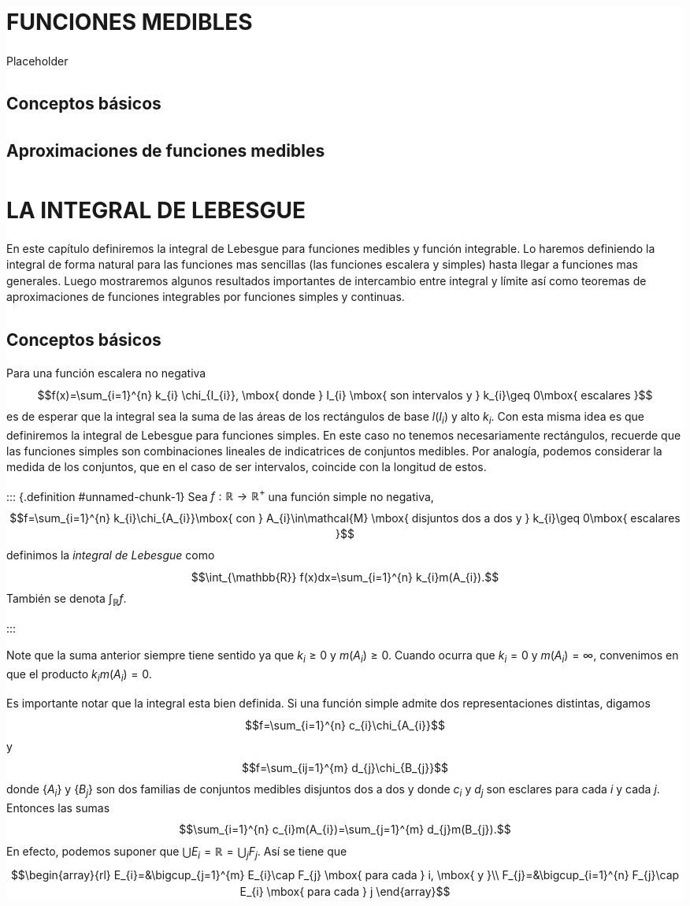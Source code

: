 


# FUNCIONES MEDIBLES

Placeholder


## Conceptos básicos
## Aproximaciones de funciones medibles



# LA INTEGRAL DE LEBESGUE

En este capítulo definiremos la integral de Lebesgue para funciones medibles y función integrable. Lo haremos definiendo la integral de forma natural para las funciones mas sencillas (las funciones escalera y simples) hasta llegar a funciones mas generales. Luego mostraremos algunos resultados importantes de intercambio entre integral y límite así como teoremas de aproximaciones de funciones integrables por funciones simples y continuas. 

## Conceptos básicos

Para una función escalera no negativa $$f(x)=\sum_{i=1}^{n} k_{i} \chi_{I_{i}}, \mbox{ donde } I_{i} \mbox{ son intervalos y } k_{i}\geq 0\mbox{ escalares }$$ es de esperar que la integral sea la suma de las áreas de los rectángulos de base $l(I_{i})$ y alto $k_{i}$. Con esta misma idea es que definiremos la integral de Lebesgue para funciones simples. En este caso no tenemos necesariamente rectángulos, recuerde que las funciones simples son combinaciones lineales de indicatrices de conjuntos medibles. Por analogía, podemos considerar la medida de los conjuntos, que en el caso de ser intervalos, coincide con la longitud de estos.

::: {.definition #unnamed-chunk-1}
Sea $f:\mathbb{R}\longrightarrow\mathbb{R}^{+}$ una función simple no negativa, $$f=\sum_{i=1}^{n} k_{i}\chi_{A_{i}}\mbox{ con } A_{i}\in\mathcal{M} \mbox{ disjuntos dos a dos y } k_{i}\geq 0\mbox{ escalares }$$ 
definimos la *integral de Lebesgue* como
$$\int_{\mathbb{R}} f(x)dx=\sum_{i=1}^{n} k_{i}m(A_{i}).$$
También se denota $\int_{\mathbb{R}} f$.

:::

Note que la suma anterior siempre tiene sentido ya que $k_{i}\geq 0$ y $m(A_{i})\geq 0$. Cuando ocurra que $k_{i}=0$ y $m(A_{i})=\infty$, convenimos en que el producto $k_{i}m(A_{i})=0$.

Es importante notar que la integral esta bien definida. Si una función simple admite dos representaciones distintas, digamos $$f=\sum_{i=1}^{n} c_{i}\chi_{A_{i}}$$ y $$f=\sum_{ij=1}^{m} d_{j}\chi_{B_{j}}$$
donde $\{A_{i}\}$ y $\{B_{j}\}$ son dos familias de conjuntos medibles disjuntos dos a dos y donde $c_{i}$ y $d_{j}$ son esclares para cada $i$ y cada $j$. Entonces las sumas $$\sum_{i=1}^{n} c_{i}m(A_{i})=\sum_{j=1}^{m} d_{j}m(B_{j}).$$ En efecto, podemos suponer que $\bigcup E_{i}=\mathbb{R}=\bigcup_{j}F_{j}$. Así se tiene que 
$$\begin{array}{rl}
E_{i}=&\bigcup_{j=1}^{m} E_{i}\cap F_{j} \mbox{ para cada } i, \mbox{  y }\\
F_{j}=&\bigcup_{i=1}^{n} F_{j}\cap E_{i} \mbox{ para cada } j
\end{array}$$
